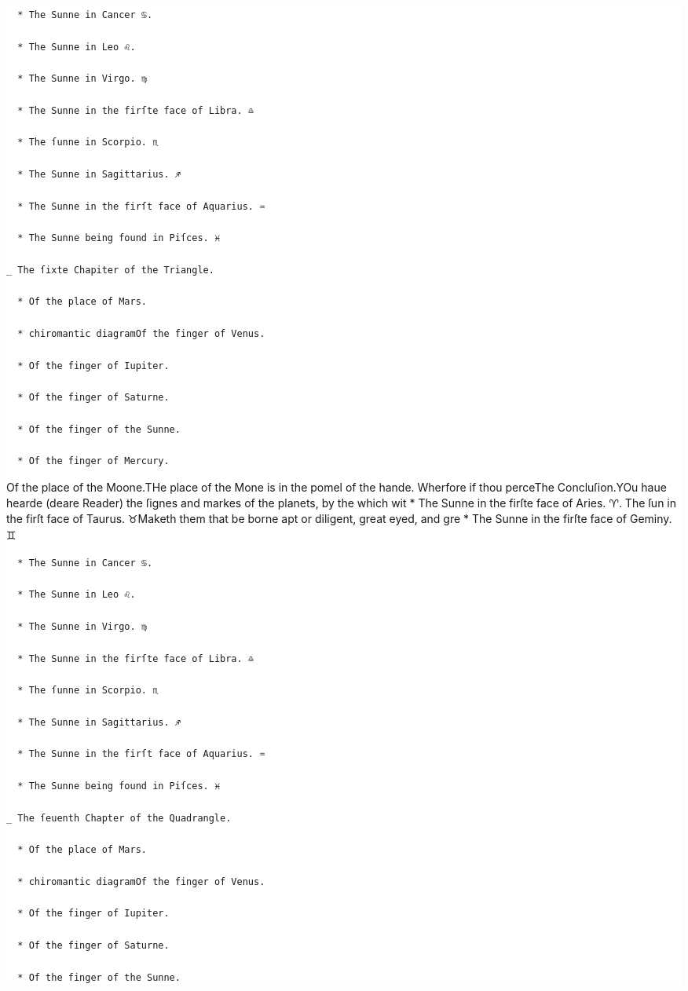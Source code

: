      * The Sunne in Cancer ♋.

      * The Sunne in Leo ♌.

      * The Sunne in Virgo. ♍

      * The Sunne in the firſte face of Libra. ♎

      * The ſunne in Scorpio. ♏

      * The Sunne in Sagittarius. ♐

      * The Sunne in the firſt face of Aquarius. ♒

      * The Sunne being found in Piſces. ♓

    _ The ſixte Chapiter of the Triangle.

      * Of the place of Mars.

      * chiromantic diagramOf the finger of Venus.

      * Of the finger of Iupiter.

      * Of the finger of Saturne.

      * Of the finger of the Sunne.

      * Of the finger of Mercury.
Of the place of the Moone.THe place of the Mone is in the pomel of the hande. Wherfore if thou perceThe Concluſion.YOu haue hearde (deare Reader) the ſignes and markes of the planets, by the which wit
      * The Sunne in the firſte face of Aries. ♈.
The ſun in the firſt face of Taurus. ♉Maketh them that be borne apt or diligent, great eyed, and gre
      * The Sunne in the firſte face of Geminy. ♊

      * The Sunne in Cancer ♋.

      * The Sunne in Leo ♌.

      * The Sunne in Virgo. ♍

      * The Sunne in the firſte face of Libra. ♎

      * The ſunne in Scorpio. ♏

      * The Sunne in Sagittarius. ♐

      * The Sunne in the firſt face of Aquarius. ♒

      * The Sunne being found in Piſces. ♓

    _ The ſeuenth Chapter of the Quadrangle.

      * Of the place of Mars.

      * chiromantic diagramOf the finger of Venus.

      * Of the finger of Iupiter.

      * Of the finger of Saturne.

      * Of the finger of the Sunne.
